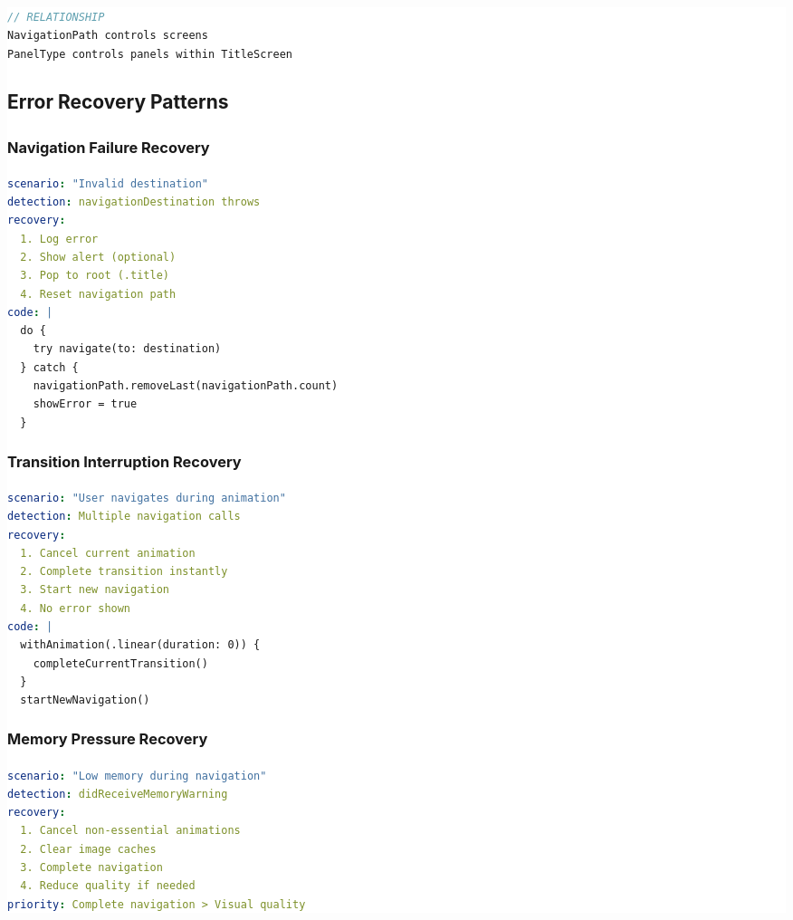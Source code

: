 ```swift
// RELATIONSHIP
NavigationPath controls screens
PanelType controls panels within TitleScreen
```

## Error Recovery Patterns

### Navigation Failure Recovery
```yaml
scenario: "Invalid destination"
detection: navigationDestination throws
recovery:
  1. Log error
  2. Show alert (optional)
  3. Pop to root (.title)
  4. Reset navigation path
code: |
  do {
    try navigate(to: destination)
  } catch {
    navigationPath.removeLast(navigationPath.count)
    showError = true
  }
```

### Transition Interruption Recovery
```yaml
scenario: "User navigates during animation"
detection: Multiple navigation calls
recovery:
  1. Cancel current animation
  2. Complete transition instantly
  3. Start new navigation
  4. No error shown
code: |
  withAnimation(.linear(duration: 0)) {
    completeCurrentTransition()
  }
  startNewNavigation()
```

### Memory Pressure Recovery
```yaml
scenario: "Low memory during navigation"
detection: didReceiveMemoryWarning
recovery:
  1. Cancel non-essential animations
  2. Clear image caches
  3. Complete navigation
  4. Reduce quality if needed
priority: Complete navigation > Visual quality
```
